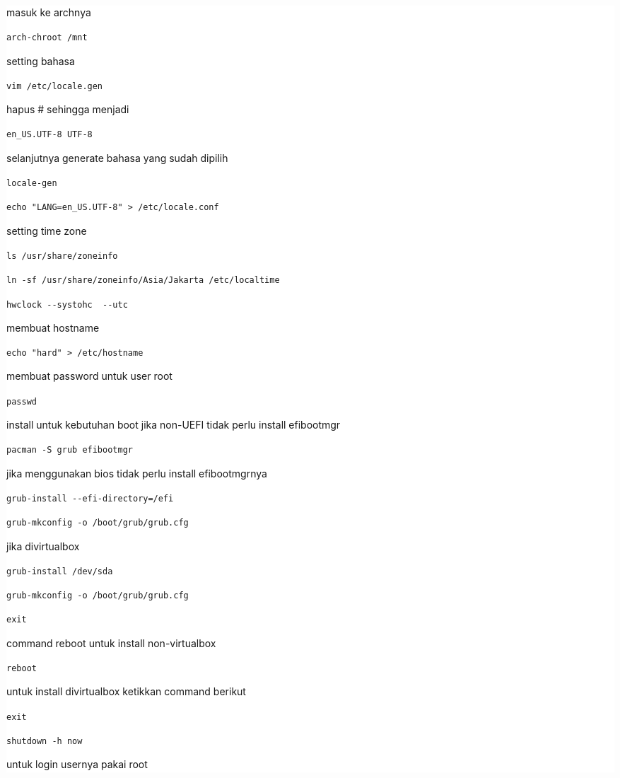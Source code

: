 masuk ke archnya
```
arch-chroot /mnt
```
setting bahasa
```
vim /etc/locale.gen
```
hapus # sehingga menjadi
```
en_US.UTF-8 UTF-8
```
selanjutnya generate bahasa yang sudah dipilih
```
locale-gen
```
```
echo "LANG=en_US.UTF-8" > /etc/locale.conf
```

setting time zone
```
ls /usr/share/zoneinfo
```
```
ln -sf /usr/share/zoneinfo/Asia/Jakarta /etc/localtime
```
```
hwclock --systohc  --utc
```

membuat hostname
```
echo "hard" > /etc/hostname
```
membuat password untuk user root
```
passwd
```
install untuk kebutuhan boot jika non-UEFI tidak perlu install efibootmgr
```
pacman -S grub efibootmgr
```
jika menggunakan bios tidak perlu install efibootmgrnya
```
grub-install --efi-directory=/efi
```
```
grub-mkconfig -o /boot/grub/grub.cfg
```
jika divirtualbox
```
grub-install /dev/sda
```
```
grub-mkconfig -o /boot/grub/grub.cfg
```
```
exit
```
command reboot untuk install non-virtualbox
```
reboot
```
untuk install divirtualbox ketikkan command berikut
```
exit
```
```
shutdown -h now
```
untuk login usernya pakai root